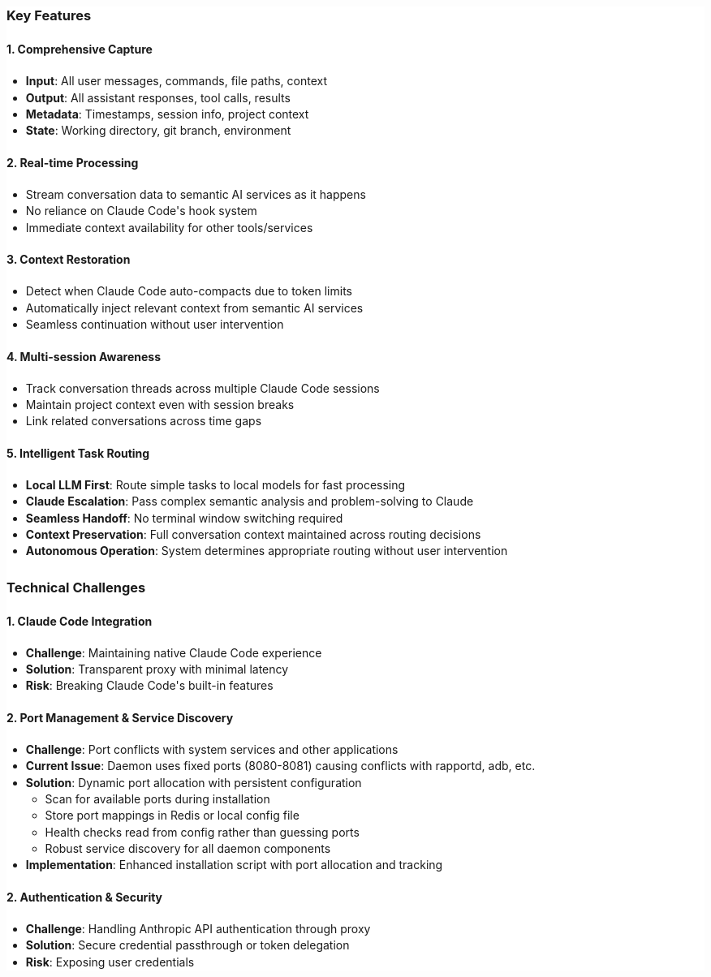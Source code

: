 ### Key Features

#### 1. Comprehensive Capture
- **Input**: All user messages, commands, file paths, context
- **Output**: All assistant responses, tool calls, results
- **Metadata**: Timestamps, session info, project context
- **State**: Working directory, git branch, environment

#### 2. Real-time Processing
- Stream conversation data to semantic AI services as it happens
- No reliance on Claude Code's hook system
- Immediate context availability for other tools/services

#### 3. Context Restoration
- Detect when Claude Code auto-compacts due to token limits
- Automatically inject relevant context from semantic AI services
- Seamless continuation without user intervention

#### 4. Multi-session Awareness
- Track conversation threads across multiple Claude Code sessions
- Maintain project context even with session breaks
- Link related conversations across time gaps

#### 5. Intelligent Task Routing
- **Local LLM First**: Route simple tasks to local models for fast processing
- **Claude Escalation**: Pass complex semantic analysis and problem-solving to Claude
- **Seamless Handoff**: No terminal window switching required
- **Context Preservation**: Full conversation context maintained across routing decisions
- **Autonomous Operation**: System determines appropriate routing without user intervention

### Technical Challenges

#### 1. Claude Code Integration
- **Challenge**: Maintaining native Claude Code experience
- **Solution**: Transparent proxy with minimal latency
- **Risk**: Breaking Claude Code's built-in features

#### 2. Port Management & Service Discovery
- **Challenge**: Port conflicts with system services and other applications
- **Current Issue**: Daemon uses fixed ports (8080-8081) causing conflicts with rapportd, adb, etc.
- **Solution**: Dynamic port allocation with persistent configuration
  - Scan for available ports during installation
  - Store port mappings in Redis or local config file  
  - Health checks read from config rather than guessing ports
  - Robust service discovery for all daemon components
- **Implementation**: Enhanced installation script with port allocation and tracking

#### 2. Authentication & Security
- **Challenge**: Handling Anthropic API authentication through proxy
- **Solution**: Secure credential passthrough or token delegation
- **Risk**: Exposing user credentials
